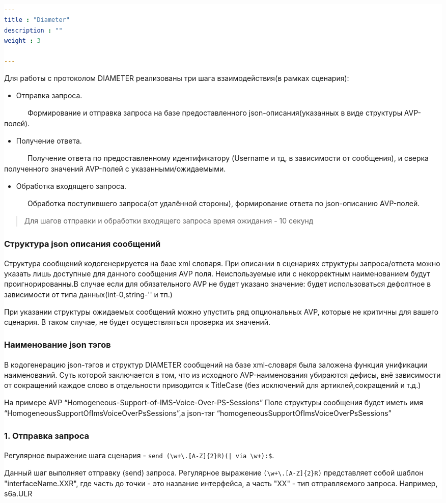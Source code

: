 ```yaml
---
title : "Diameter"
description : ""
weight : 3

---
```


Для работы с протоколом DIAMETER реализованы три шага взаимодействия(в рамках сценария):

- Отправка запроса.

&emsp;&emsp;&emsp;&nbsp;Формирование и отправка запроса на базе предоставленного json-описания(указанных в виде структуры AVP-полей).

- Получение ответа.

&emsp;&emsp;&emsp;&nbsp;Получение ответа по предоставленному идентификатору (Username и тд, в зависимости от сообщения), и сверка полученного значений AVP-полей с указанными/ожидаемыми.

- Обработка входящего запроса.

&emsp;&emsp;&emsp;&nbsp;Обработка поступившего запроса(от удалённой стороны), формирование ответа по json-описанию AVP-полей.

> Для шагов отправки и обработки входящего запроса время ожидания - 10 секунд

### Структура json описания сообщений
Структура сообщений кодогенерируется на базе xml словаря. При описании в сценариях структуры запроса/ответа можно указать лишь доступные для данного сообщения AVP поля. Неиспользуемые или с некорректным наименованием будут проигнорированны.В случае если для обязательного AVP не будет указано значение: будет использоваться дефолтное в зависимости от типа данных(int-0,string-'' и тп.)

При указании структуры ожидаемых сообщений можно упустить ряд опциональных AVP, которые не критичны для вашего сценария.
В таком случае, не будет осуществляться проверка их значений.

### Наименование json тэгов

В кодогенерацию json-тэгов и структур DIAMETER сообщений на базе xml-словаря была заложена функция унификации наименований. Суть которой заключается в том, что из исходного AVP-наименования убираются дефисы, внё зависимости от сокращений каждое слово в отдельности приводится к TitleCase (без исключений для артиклей,сокращений и т.д.)

На примере AVP “Homogeneous-Support-of-IMS-Voice-Over-PS-Sessions” Поле структуры сообщения будет иметь имя “HomogeneousSupportOfImsVoiceOverPsSessions”,а json-тэг “homogeneousSupportOfImsVoiceOverPsSessions”

### 1. Отправка запроса

Регулярное выражение шага сценария - `send (\w+\.[A-Z]{2}R)(| via \w+):$`.

Данный шаг выполняет отправку (send) запроса. Регулярное выражение `(\w+\.[A-Z]{2}R)` представляет собой шаблон "interfaceName.XXR", где часть до точки - это название интерфейса, а часть "XX" - тип отправляемого запроса. Например, s6a.ULR
